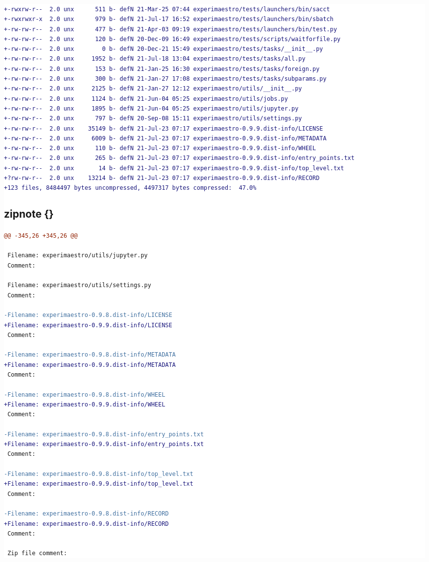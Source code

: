 ```diff
+-rwxrw-r--  2.0 unx      511 b- defN 21-Mar-25 07:44 experimaestro/tests/launchers/bin/sacct
+-rwxrwxr-x  2.0 unx      979 b- defN 21-Jul-17 16:52 experimaestro/tests/launchers/bin/sbatch
+-rw-rw-r--  2.0 unx      477 b- defN 21-Apr-03 09:19 experimaestro/tests/launchers/bin/test.py
+-rw-rw-r--  2.0 unx      120 b- defN 20-Dec-09 16:49 experimaestro/tests/scripts/waitforfile.py
+-rw-rw-r--  2.0 unx        0 b- defN 20-Dec-21 15:49 experimaestro/tests/tasks/__init__.py
+-rw-rw-r--  2.0 unx     1952 b- defN 21-Jul-18 13:04 experimaestro/tests/tasks/all.py
+-rw-rw-r--  2.0 unx      153 b- defN 21-Jan-25 16:30 experimaestro/tests/tasks/foreign.py
+-rw-rw-r--  2.0 unx      300 b- defN 21-Jan-27 17:08 experimaestro/tests/tasks/subparams.py
+-rw-rw-r--  2.0 unx     2125 b- defN 21-Jan-27 12:12 experimaestro/utils/__init__.py
+-rw-rw-r--  2.0 unx     1124 b- defN 21-Jun-04 05:25 experimaestro/utils/jobs.py
+-rw-rw-r--  2.0 unx     1895 b- defN 21-Jun-04 05:25 experimaestro/utils/jupyter.py
+-rw-rw-r--  2.0 unx      797 b- defN 20-Sep-08 15:11 experimaestro/utils/settings.py
+-rw-rw-r--  2.0 unx    35149 b- defN 21-Jul-23 07:17 experimaestro-0.9.9.dist-info/LICENSE
+-rw-rw-r--  2.0 unx     6009 b- defN 21-Jul-23 07:17 experimaestro-0.9.9.dist-info/METADATA
+-rw-rw-r--  2.0 unx      110 b- defN 21-Jul-23 07:17 experimaestro-0.9.9.dist-info/WHEEL
+-rw-rw-r--  2.0 unx      265 b- defN 21-Jul-23 07:17 experimaestro-0.9.9.dist-info/entry_points.txt
+-rw-rw-r--  2.0 unx       14 b- defN 21-Jul-23 07:17 experimaestro-0.9.9.dist-info/top_level.txt
+?rw-rw-r--  2.0 unx    13214 b- defN 21-Jul-23 07:17 experimaestro-0.9.9.dist-info/RECORD
+123 files, 8484497 bytes uncompressed, 4497317 bytes compressed:  47.0%
```

## zipnote {}

```diff
@@ -345,26 +345,26 @@
 
 Filename: experimaestro/utils/jupyter.py
 Comment: 
 
 Filename: experimaestro/utils/settings.py
 Comment: 
 
-Filename: experimaestro-0.9.8.dist-info/LICENSE
+Filename: experimaestro-0.9.9.dist-info/LICENSE
 Comment: 
 
-Filename: experimaestro-0.9.8.dist-info/METADATA
+Filename: experimaestro-0.9.9.dist-info/METADATA
 Comment: 
 
-Filename: experimaestro-0.9.8.dist-info/WHEEL
+Filename: experimaestro-0.9.9.dist-info/WHEEL
 Comment: 
 
-Filename: experimaestro-0.9.8.dist-info/entry_points.txt
+Filename: experimaestro-0.9.9.dist-info/entry_points.txt
 Comment: 
 
-Filename: experimaestro-0.9.8.dist-info/top_level.txt
+Filename: experimaestro-0.9.9.dist-info/top_level.txt
 Comment: 
 
-Filename: experimaestro-0.9.8.dist-info/RECORD
+Filename: experimaestro-0.9.9.dist-info/RECORD
 Comment: 
 
 Zip file comment:
```
